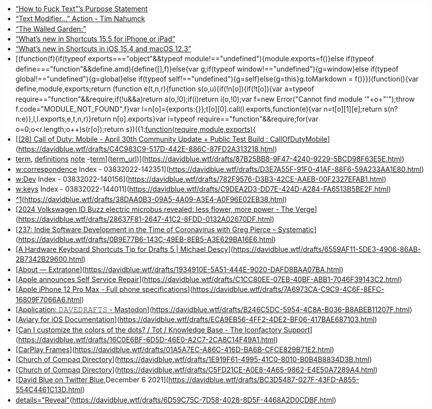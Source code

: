 - [“How to Fuck Text”’s Purpose Statement](https://davidblue.wtf/drafts/19541905-994D-4BD6-9BD4-C4A511697546.html)
- [“Text Modifier...” Action - Tim Nahumck](https://davidblue.wtf/drafts/AD9789DE-08C8-4144-B6ED-93F50214F708.html)
- [“The Walled Garden:”](https://davidblue.wtf/drafts/43C2D17A-9237-4445-A3EB-A016C94B4CC1.html)
- [“What’s new in Shortcuts 15.5 for iPhone or iPad”](https://davidblue.wtf/drafts/03EC2619-92B4-4D1E-AA50-B0F4C7AF30D6.html)
- [“What’s new in Shortcuts in iOS 15.4 and macOS 12.3”](https://davidblue.wtf/drafts/DC14C80C-0029-42E2-8EFB-E4BAC9FD2F68.html)
- [(function(f){if(typeof exports==="object"&&typeof module!=="undefined"){module.exports=f()}else if(typeof define==="function"&&define.amd){define([],f)}else{var g;if(typeof window!=="undefined"){g=window}else if(typeof global!=="undefined"){g=global}else if(typeof self!=="undefined"){g=self}else{g=this}g.toMarkdown = f()}})(function(){var define,module,exports;return (function e(t,n,r){function s(o,u){if(!n[o]){if(!t[o]){var a=typeof require=="function"&&require;if(!u&&a)return a(o,!0);if(i)return i(o,!0);var f=new Error("Cannot find module '"+o+"'");throw f.code="MODULE_NOT_FOUND",f}var l=n[o]={exports:{}};t[o][0].call(l.exports,function(e){var n=t[o][1][e];return s(n?n:e)},l,l.exports,e,t,n,r)}return n[o].exports}var i=typeof require=="function"&&require;for(var o=0;o<r.length;o++)s(r[o]);return s})({1:[function(require,module,exports){](https://davidblue.wtf/drafts/F9176C25-FEC3-43DE-9780-594759FA064D.html)
- [[(28) Call of Duty: Mobile - April 30th Community Update + Public Test Build : CallOfDutyMobile](https://www.reddit.com/r/CallOfDutyMobile/comments/n1o26r/call_of_duty_mobile_april_30th_community_update/)](https://davidblue.wtf/drafts/C4C983C9-517D-442E-886C-87FD2A313218.html)
- [term](term), [definitions](definitions) [note](note) -[term](term)]([term_url](term_url))](https://davidblue.wtf/drafts/87B25BB8-9F47-4240-9229-5BCD98F63E5E.html)
- [w:correspondence](w:correspondence) Index  - 03832022-142351](https://davidblue.wtf/drafts/D3E7A55F-91F0-41AF-88F6-59A233AA1E80.html)
- [w:Dev](w:Dev) Index  - 03832022-140156](https://davidblue.wtf/drafts/782F9576-D3B3-42CE-AAEB-00F2327EFAB1.html)
- [w:keys](w:keys) Index  - 03832022-144011](https://davidblue.wtf/drafts/C9DEA2D3-DD7E-424D-A284-FA6513B5BE2F.html)
- [^1](%5E1)(https://davidblue.wtf/drafts/38DAA0B3-09A5-4A09-A3E4-A0F96E02EB38.html)
- [[2024 Volkswagen ID Buzz electric microbus revealed: less flower, more power - The Verge](https://www.theverge.com/2022/3/9/22967468/volkswagen-id-buzz-electric-microbus-photos-specs)](https://davidblue.wtf/drafts/28637F81-2647-41C2-8FDD-0132A02670DF.html)
- [[237: Indie Software Development in the Time of Coronavirus with Greg Pierce – Systematic](https://systematicpod.com/ep/237)](https://davidblue.wtf/drafts/0B9E77B6-143C-49EB-8EB5-A3E629BA16E6.html)
- [[A Hardware Keyboard Shortcuts Tip for Drafts 5 | Michael Descy](https://mjdescy.me/2018/06/11/a-hardware-keyboard-shortcuts-tip-for-drafts-5/)](https://davidblue.wtf/drafts/6559AF11-5DE3-4906-86AB-2B7342B29600.html)
- [[About — Extratone](https://extratone.com/about)](https://davidblue.wtf/drafts/1934910E-5A51-444E-9020-DAFD8BAA07BA.html)
- [[Apple announces Self Service Repair](https://nr.apple.com/dH5n9r4q1v)](https://davidblue.wtf/drafts/C1CC80EE-07EB-40BF-ABB1-7046F39143C2.html)
- [[Apple iPhone 12 Pro Max - Full phone specifications](https://www.gsmarena.com/apple_iphone_12_pro_max-10237.php)](https://davidblue.wtf/drafts/7A6973CA-C9C9-4C6F-8EFC-16809F7066A6.html)
- [[Application: 𝙳𝙰𝚅𝙴𝙳𝚁𝙰𝙵𝚃𝚂 - Mastodon](https://mastodon.social/settings/applications/900361)](https://davidblue.wtf/drafts/B246C5DC-5954-4C8A-B036-B8ABEB11207F.html)
- [[Aviary for iOS Documentation](https://apps.apple.com/us/app/aviary/id1522043420)](https://davidblue.wtf/drafts/ECA9EB56-4FF2-4DE2-BF06-417BAE687103.html)
- [[Can I customize the colors of the dots? / Tot / Knowledge Base - The Iconfactory Support](https://support.iconfactory.com/kb/tot/can-i-customize-the-colors-of-the-dots)](https://davidblue.wtf/drafts/16C0E6BF-6D5D-46E0-A2C7-2CA8C14F49A1.html)
- [[CarPlay Frames](https://www.icloud.com/shortcuts/0156db493ecb455a834060c7f905f95f)](https://davidblue.wtf/drafts/01A5A7EC-A86C-416D-BA6B-CFCE829B71E2.html)
- [[Church of Compaq Directory](https://write.as/compaq/dir/)](https://davidblue.wtf/drafts/1E919F61-4995-41C0-8010-B0B4B8834D3B.html)
- [[Church of Compaq Directory](https://write.as/compaq/dir/)](https://davidblue.wtf/drafts/C5FD21CE-A0E8-4A65-9862-E4E50A7289A4.html)
- [[David Blue on Twitter Blue](https://bilge.world/twitter-blue),December 6 2021](https://davidblue.wtf/drafts/BC3D5487-027F-43FD-A855-554C4461C13D.html)
- [details="Reveal"](details=%22Reveal%22)(https://davidblue.wtf/drafts/6D59C75C-7D58-4028-8D5F-4468A2D0CDBF.html)